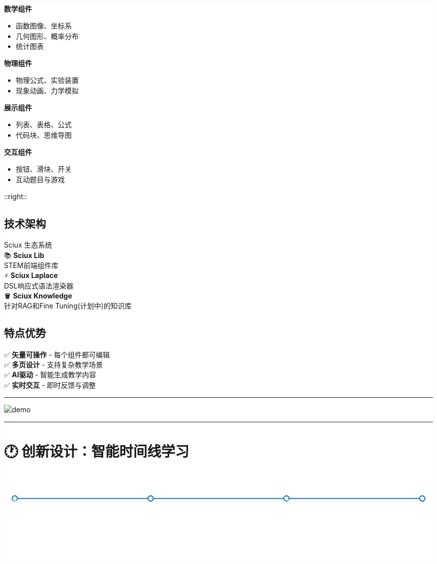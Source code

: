 **数学组件**
- 函数图像、坐标系
- 几何图形、概率分布
- 统计图表

**物理组件**
- 物理公式、实验装置
- 现象动画、力学模拟

**展示组件**
- 列表、表格、公式
- 代码块、思维导图

**交互组件**
- 按钮、滑块、开关
- 互动题目与游戏

</div>

::right::

<div class="ml-4">

## 技术架构

<div class="bg-sky-200 p-4 rounded-lg mb-4">
  <div class="text-center font-semibold mb-2">Sciux 生态系统</div>
  <div class="text-sm">
    <div class="mb-2">📚 <strong>Sciux Lib</strong><br/>STEM前端组件库</div>
    <div>⚡ <strong>Sciux Laplace</strong><br/>DSL响应式语法渲染器</div>
    <div>🪣 <strong>Sciux Knowledge</strong><br/>针对RAG和Fine Tuning(计划中)的知识库</div>
  </div>
</div>

## 特点优势

✅ **矢量可操作** - 每个组件都可编辑
<br/>✅ **多页设计** - 支持复杂教学场景
<br/>✅ **AI驱动** - 智能生成教学内容
<br/>✅ **实时交互** - 即时反馈与调整

</div>

---

![demo](./demo.png)

---

# 🕐 创新设计：智能时间线学习

<svg class="w-full select-none" viewBox="0 0 800 160">
    <g class="timeline-container">
        <path d="M20,50L273.333,50L526.667,50L780,50" fill="none" stroke="#1f77b4" stroke-width="2"></path>
        <circle cx="20" cy="50" r="5" stroke="#1f77b4" stroke-width="2" fill="white"></circle><text x="20" y="60"
            text-anchor="middle" font-size="10px" fill="white">1 理解函数和函数图像</text>
        <circle cx="273.3333333333333" cy="50" r="5" stroke="#1f77b4" stroke-width="2" fill="white"></circle><text
            x="273.3333333333333" y="40" text-anchor="middle" font-size="10px" fill="white">2 理解平均变化率</text>
        <circle cx="526.6666666666666" cy="50" r="5" stroke="#1f77b4" stroke-width="2" fill="white"></circle><text
            x="526.6666666666666" y="60" text-anchor="middle" font-size="10px" fill="white">3 理解瞬时变化率和导数的定义</text>
        <circle cx="780" cy="50" r="5" stroke="#1f77b4" stroke-width="2" fill="white"></circle><text x="780" y="40"